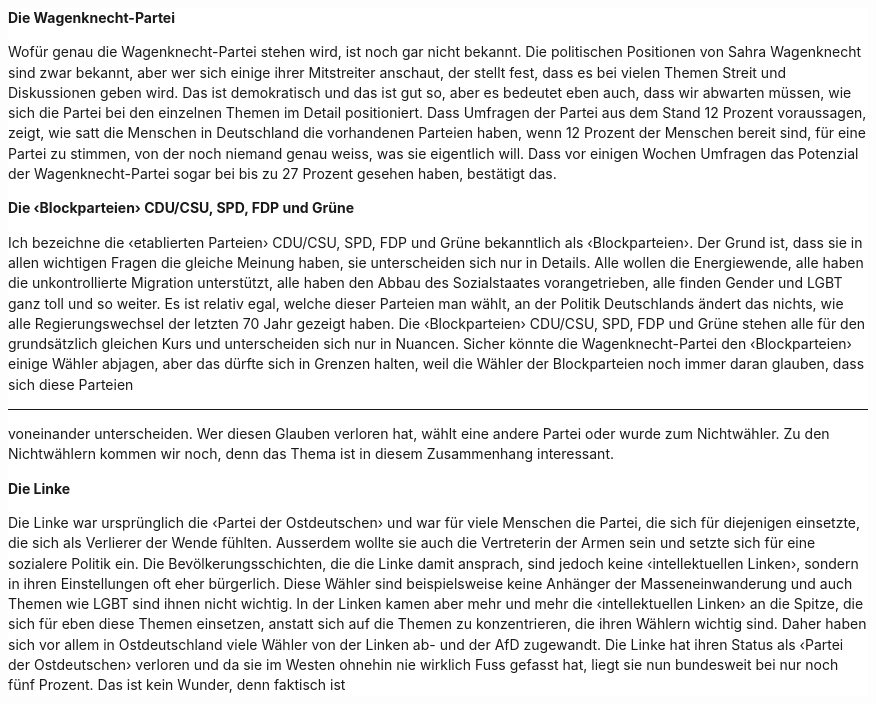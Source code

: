 
**Die Wagenknecht-Partei**


Wofür genau die Wagenknecht-Partei stehen wird, ist noch gar nicht bekannt. Die politischen Positionen
von Sahra Wagenknecht sind zwar bekannt, aber wer sich einige ihrer Mitstreiter anschaut, der stellt fest,
dass es bei vielen Themen Streit und Diskussionen geben wird. Das ist demokratisch und das ist gut so,
aber es bedeutet eben auch, dass wir abwarten müssen, wie sich die Partei bei den einzelnen Themen im
Detail positioniert.
Dass Umfragen der Partei aus dem Stand 12 Prozent voraussagen, zeigt, wie satt die Menschen in Deutschland die vorhandenen Parteien haben, wenn 12 Prozent der Menschen bereit sind, für eine Partei zu stimmen, von der noch niemand genau weiss, was sie eigentlich will. Dass vor einigen Wochen Umfragen das
Potenzial der Wagenknecht-Partei sogar bei bis zu 27 Prozent gesehen haben, bestätigt das.


**Die ‹Blockparteien› CDU/CSU, SPD, FDP und Grüne**


Ich bezeichne die ‹etablierten Parteien› CDU/CSU, SPD, FDP und Grüne bekanntlich als ‹Blockparteien›. Der
Grund ist, dass sie in allen wichtigen Fragen die gleiche Meinung haben, sie unterscheiden sich nur in
Details. Alle wollen die Energiewende, alle haben die unkontrollierte Migration unterstützt, alle haben den
Abbau des Sozialstaates vorangetrieben, alle finden Gender und LGBT ganz toll und so weiter. Es ist relativ
egal, welche dieser Parteien man wählt, an der Politik Deutschlands ändert das nichts, wie alle Regierungswechsel der letzten 70 Jahr gezeigt haben.
Die ‹Blockparteien› CDU/CSU, SPD, FDP und Grüne stehen alle für den grundsätzlich gleichen Kurs und
unterscheiden sich nur in Nuancen.
Sicher könnte die Wagenknecht-Partei den ‹Blockparteien› einige Wähler abjagen, aber das dürfte sich in
Grenzen halten, weil die Wähler der Blockparteien noch immer daran glauben, dass sich diese Parteien


-----

voneinander unterscheiden. Wer diesen Glauben verloren hat, wählt eine andere Partei oder wurde zum
Nichtwähler. Zu den Nichtwählern kommen wir noch, denn das Thema ist in diesem Zusammenhang
interessant.


**Die Linke**


Die Linke war ursprünglich die ‹Partei der Ostdeutschen› und war für viele Menschen die Partei, die sich
für diejenigen einsetzte, die sich als Verlierer der Wende fühlten. Ausserdem wollte sie auch die Vertreterin
der Armen sein und setzte sich für eine sozialere Politik ein. Die Bevölkerungsschichten, die die Linke damit
ansprach, sind jedoch keine ‹intellektuellen Linken›, sondern in ihren Einstellungen oft eher bürgerlich. Diese Wähler sind beispielsweise keine Anhänger der Masseneinwanderung und auch Themen wie LGBT sind
ihnen nicht wichtig.
In der Linken kamen aber mehr und mehr die ‹intellektuellen Linken› an die Spitze, die sich für eben diese
Themen einsetzen, anstatt sich auf die Themen zu konzentrieren, die ihren Wählern wichtig sind.
Daher haben sich vor allem in Ostdeutschland viele Wähler von der Linken ab- und der AfD zugewandt. Die
Linke hat ihren Status als ‹Partei der Ostdeutschen› verloren und da sie im Westen ohnehin nie wirklich
Fuss gefasst hat, liegt sie nun bundesweit bei nur noch fünf Prozent. Das ist kein Wunder, denn faktisch ist